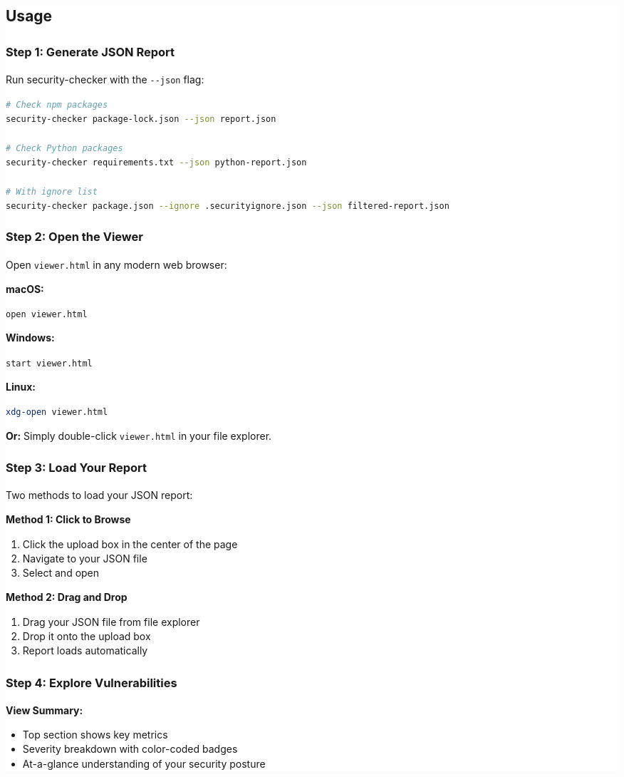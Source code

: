 ## Usage

### Step 1: Generate JSON Report

Run security-checker with the `--json` flag:

```bash
# Check npm packages
security-checker package-lock.json --json report.json

# Check Python packages
security-checker requirements.txt --json python-report.json

# With ignore list
security-checker package.json --ignore .securityignore.json --json filtered-report.json
```

### Step 2: Open the Viewer

Open `viewer.html` in any modern web browser:

**macOS:**
```bash
open viewer.html
```

**Windows:**
```bash
start viewer.html
```

**Linux:**
```bash
xdg-open viewer.html
```

**Or:** Simply double-click `viewer.html` in your file explorer.

### Step 3: Load Your Report

Two methods to load your JSON report:

**Method 1: Click to Browse**
1. Click the upload box in the center of the page
2. Navigate to your JSON file
3. Select and open

**Method 2: Drag and Drop**
1. Drag your JSON file from file explorer
2. Drop it onto the upload box
3. Report loads automatically

### Step 4: Explore Vulnerabilities

**View Summary:**
- Top section shows key metrics
- Severity breakdown with color-coded badges
- At-a-glance understanding of your security posture
